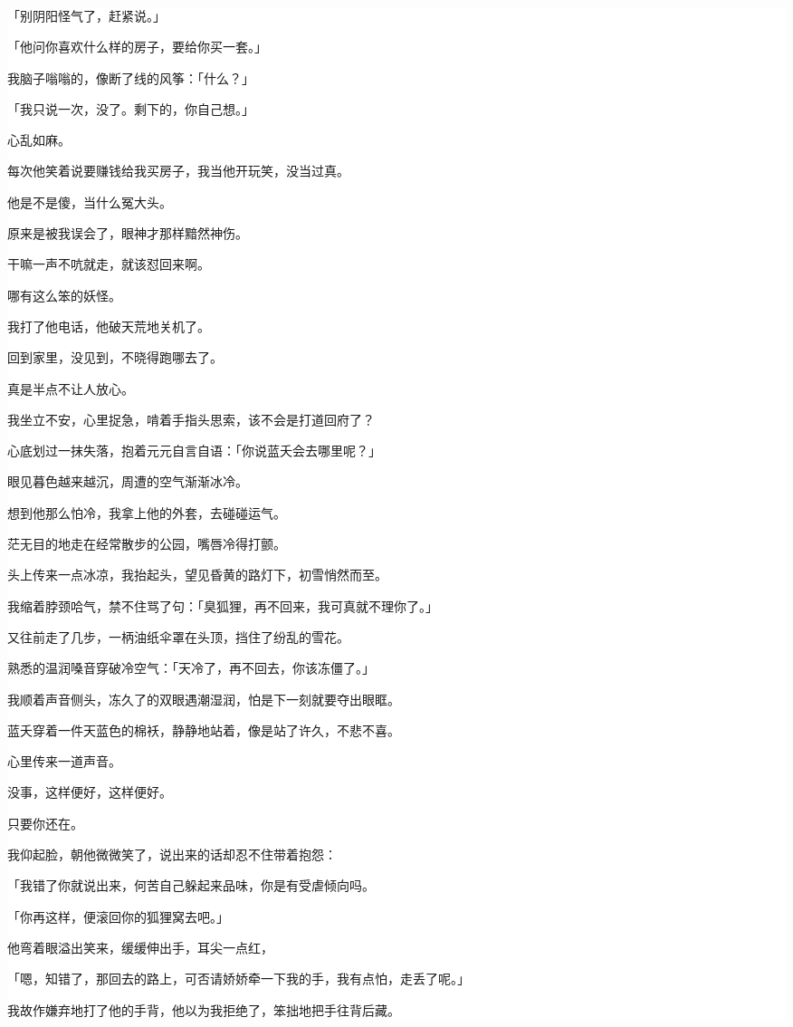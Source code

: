 「别阴阳怪气了，赶紧说。」

「他问你喜欢什么样的房子，要给你买一套。」

我脑子嗡嗡的，像断了线的风筝：「什么？」

「我只说一次，没了。剩下的，你自己想。」

心乱如麻。

每次他笑着说要赚钱给我买房子，我当他开玩笑，没当过真。

他是不是傻，当什么冤大头。

原来是被我误会了，眼神才那样黯然神伤。

干嘛一声不吭就走，就该怼回来啊。

哪有这么笨的妖怪。

我打了他电话，他破天荒地关机了。

回到家里，没见到，不晓得跑哪去了。

真是半点不让人放心。

我坐立不安，心里捉急，啃着手指头思索，该不会是打道回府了？

心底划过一抹失落，抱着元元自言自语：「你说蓝夭会去哪里呢？」

眼见暮色越来越沉，周遭的空气渐渐冰冷。

想到他那么怕冷，我拿上他的外套，去碰碰运气。

茫无目的地走在经常散步的公园，嘴唇冷得打颤。

头上传来一点冰凉，我抬起头，望见昏黄的路灯下，初雪悄然而至。

我缩着脖颈哈气，禁不住骂了句：「臭狐狸，再不回来，我可真就不理你了。」

又往前走了几步，一柄油纸伞罩在头顶，挡住了纷乱的雪花。

熟悉的温润嗓音穿破冷空气：「天冷了，再不回去，你该冻僵了。」

我顺着声音侧头，冻久了的双眼遇潮湿润，怕是下一刻就要夺出眼眶。

蓝夭穿着一件天蓝色的棉袄，静静地站着，像是站了许久，不悲不喜。

心里传来一道声音。

没事，这样便好，这样便好。

只要你还在。

我仰起脸，朝他微微笑了，说出来的话却忍不住带着抱怨：

「我错了你就说出来，何苦自己躲起来品味，你是有受虐倾向吗。

「你再这样，便滚回你的狐狸窝去吧。」

他弯着眼溢出笑来，缓缓伸出手，耳尖一点红，

「嗯，知错了，那回去的路上，可否请娇娇牵一下我的手，我有点怕，走丢了呢。」

我故作嫌弃地打了他的手背，他以为我拒绝了，笨拙地把手往背后藏。
